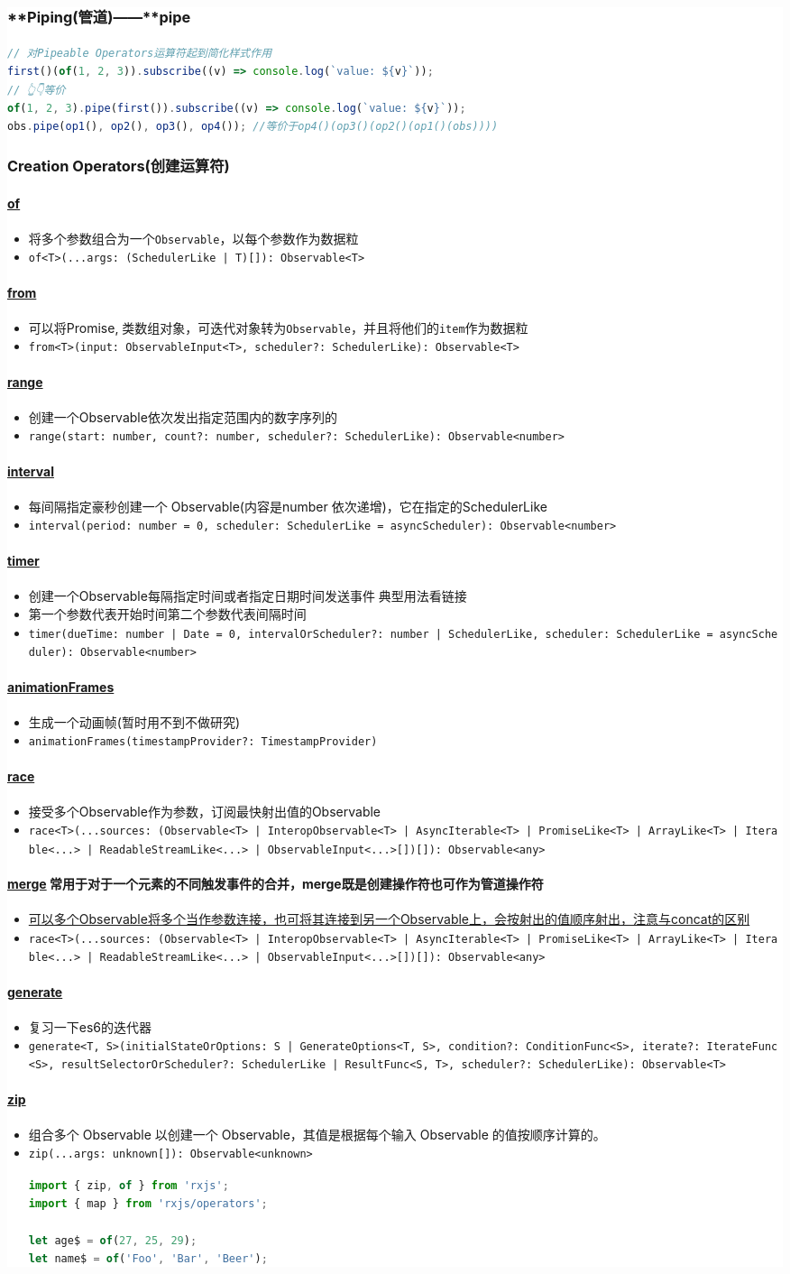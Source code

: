 ### **Piping(管道)——**pipe
```jsx
// 对Pipeable Operators运算符起到简化样式作用
first()(of(1, 2, 3)).subscribe((v) => console.log(`value: ${v}`));
// 👆👇等价
of(1, 2, 3).pipe(first()).subscribe((v) => console.log(`value: ${v}`));
obs.pipe(op1(), op2(), op3(), op4()); //等价于op4()(op3()(op2()(op1()(obs))))
```

### Creation Operators(创建运算符)
#### [of](https://rxjs.dev/api/index/function/of)
- 将多个参数组合为一个`Observable`，以每个参数作为数据粒
- `of<T>(...args: (SchedulerLike | T)[]): Observable<T>`
#### [from](https://rxjs.dev/api/index/function/from)
- 可以将Promise, 类数组对象，可迭代对象转为`Observable`，并且将他们的`item`作为数据粒
- `from<T>(input: ObservableInput<T>, scheduler?: SchedulerLike): Observable<T>`
#### [range](https://rxjs.dev/api/index/function/range)
- 创建一个Observable依次发出指定范围内的数字序列的
- `range(start: number, count?: number, scheduler?: SchedulerLike): Observable<number>`
#### [interval](https://rxjs.dev/api/index/function/interval)
- 每间隔指定豪秒创建一个 Observable(内容是number 依次递增)，它在指定的SchedulerLike
- `interval(period: number = 0, scheduler: SchedulerLike = asyncScheduler): Observable<number>`
#### [timer](https://rxjs.dev/api/index/function/timer)
- 创建一个Observable每隔指定时间或者指定日期时间发送事件 典型用法看链接
- 第一个参数代表开始时间第二个参数代表间隔时间
- `timer(dueTime: number | Date = 0, intervalOrScheduler?: number | SchedulerLike, scheduler: SchedulerLike = asyncScheduler): Observable<number>`
#### [animationFrames](https://rxjs.dev/api/index/function/animationFrames)
- 生成一个动画帧(暂时用不到不做研究)
- `animationFrames(timestampProvider?: TimestampProvider)`
#### [race](https://rxjs.dev/api/index/function/race)
- 接受多个Observable作为参数，订阅最快射出值的Observable
- `race<T>(...sources: (Observable<T> | InteropObservable<T> | AsyncIterable<T> | PromiseLike<T> | ArrayLike<T> | Iterable<...> | ReadableStreamLike<...> | ObservableInput<...>[])[]): Observable<any>`
#### [merge](https://rxjs.dev/api/operators/merge) 常用于对于一个元素的不同触发事件的合并，**merge既是创建操作符也可作为管道操作符**
- [可以多个Observable将多个当作参数连接，也可将其连接到另一个Observable上，会按射出的值顺序射出，注意与concat的区别](https://rxjs-cn.github.io/learn-rxjs-operators/operators/combination/merge.html)
- `race<T>(...sources: (Observable<T> | InteropObservable<T> | AsyncIterable<T> | PromiseLike<T> | ArrayLike<T> | Iterable<...> | ReadableStreamLike<...> | ObservableInput<...>[])[]): Observable<any>`
#### [generate](https://rxjs.dev/api/index/function/generate)
- 复习一下es6的迭代器
- `generate<T, S>(initialStateOrOptions: S | GenerateOptions<T, S>, condition?: ConditionFunc<S>, iterate?: IterateFunc<S>, resultSelectorOrScheduler?: SchedulerLike | ResultFunc<S, T>, scheduler?: SchedulerLike): Observable<T>`
#### [zip](https://rxjs.dev/api/index/function/zip)
- 组合多个 Observable 以创建一个 Observable，其值是根据每个输入 Observable 的值按顺序计算的。
- `zip(...args: unknown[]): Observable<unknown>`
  ```jsx
  import { zip, of } from 'rxjs';
  import { map } from 'rxjs/operators';

  let age$ = of(27, 25, 29);
  let name$ = of('Foo', 'Bar', 'Beer');
  ```